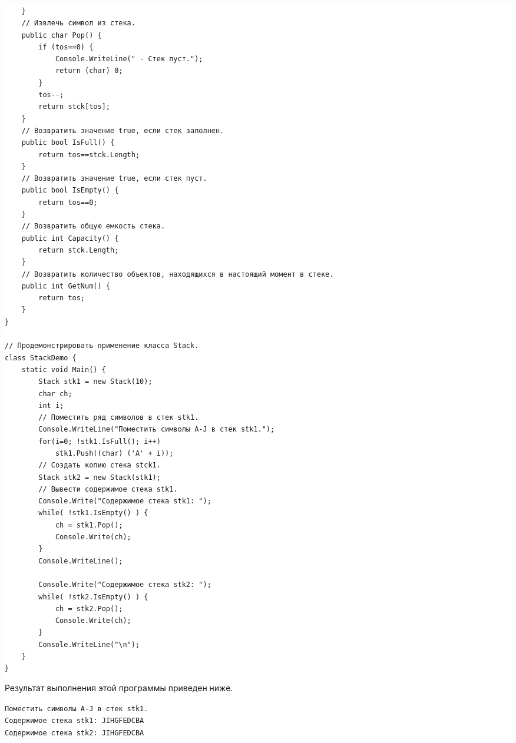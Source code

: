 ```
    }
    // Извлечь символ из стека.
    public char Pop() {
        if (tos==0) {
            Console.WriteLine(" - Стек пуст.");
            return (char) 0;
        }
        tos--;
        return stck[tos];
    }
    // Возвратить значение true, если стек заполнен.
    public bool IsFull() {
        return tos==stck.Length;
    }
    // Возвратить значение true, если стек пуст.
    public bool IsEmpty() {
        return tos==0;
    }
    // Возвратить общую емкость стека.
    public int Capacity() {
        return stck.Length;
    }
    // Возвратить количество объектов, находящихся в настоящий момент в стеке.
    public int GetNum() {
        return tos;
    }
}

// Продемонстрировать применение класса Stack.
class StackDemo {
    static void Main() {
        Stack stk1 = new Stack(10);
        char ch;
        int i;
        // Поместить ряд символов в стек stk1.
        Console.WriteLine("Поместить символы А-J в стек stk1.");
        for(i=0; !stk1.IsFull(); i++)
            stk1.Push((char) ('A' + i));
        // Создать копию стека stck1.
        Stack stk2 = new Stack(stk1);
        // Вывести содержимое стека stk1.
        Console.Write("Содержимое стека stk1: ");
        while( !stk1.IsEmpty() ) {
            ch = stk1.Pop();
            Console.Write(ch);
        }
        Console.WriteLine();

        Console.Write("Содержимое стека stk2: ");
        while( !stk2.IsEmpty() ) {
            ch = stk2.Pop();
            Console.Write(ch);
        }
        Console.WriteLine("\n");
    }
}
```
Результат выполнения этой программы приведен ниже.
```
Поместить символы А-J в стек stk1.
Содержимое стека stk1: JIHGFEDCBA
Содержимое стека stk2: JIHGFEDCBA
```